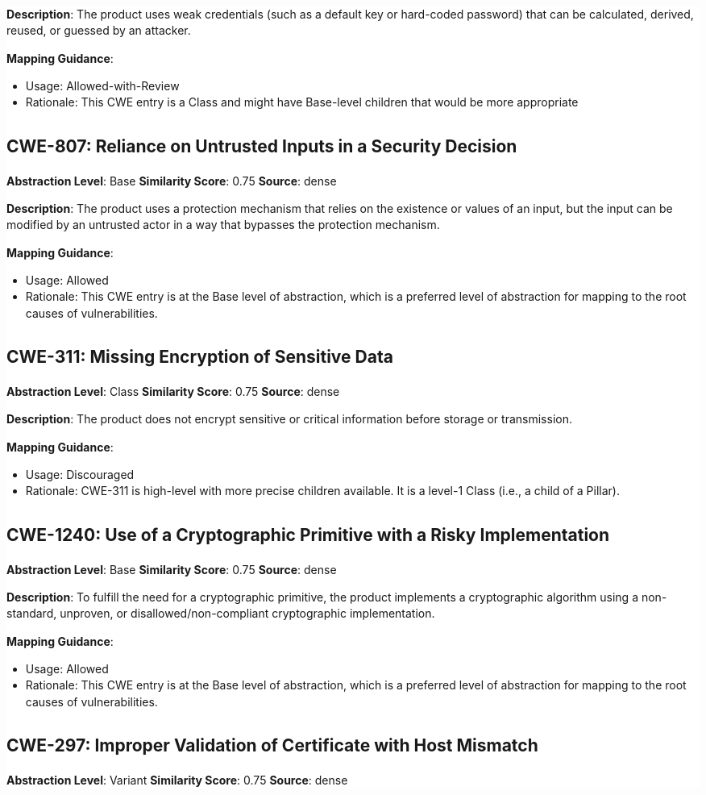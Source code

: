 **Description**:
The product uses weak credentials (such as a default key or hard-coded password) that can be calculated, derived, reused, or guessed by an attacker.

**Mapping Guidance**:
- Usage: Allowed-with-Review
- Rationale: This CWE entry is a Class and might have Base-level children that would be more appropriate

## CWE-807: Reliance on Untrusted Inputs in a Security Decision
**Abstraction Level**: Base
**Similarity Score**: 0.75
**Source**: dense

**Description**:
The product uses a protection mechanism that relies on the existence or values of an input, but the input can be modified by an untrusted actor in a way that bypasses the protection mechanism.

**Mapping Guidance**:
- Usage: Allowed
- Rationale: This CWE entry is at the Base level of abstraction, which is a preferred level of abstraction for mapping to the root causes of vulnerabilities.

## CWE-311: Missing Encryption of Sensitive Data
**Abstraction Level**: Class
**Similarity Score**: 0.75
**Source**: dense

**Description**:
The product does not encrypt sensitive or critical information before storage or transmission.

**Mapping Guidance**:
- Usage: Discouraged
- Rationale: CWE-311 is high-level with more precise children available. It is a level-1 Class (i.e., a child of a Pillar).

## CWE-1240: Use of a Cryptographic Primitive with a Risky Implementation
**Abstraction Level**: Base
**Similarity Score**: 0.75
**Source**: dense

**Description**:
To fulfill the need for a cryptographic primitive, the product implements a cryptographic algorithm using a non-standard, unproven, or disallowed/non-compliant cryptographic implementation.

**Mapping Guidance**:
- Usage: Allowed
- Rationale: This CWE entry is at the Base level of abstraction, which is a preferred level of abstraction for mapping to the root causes of vulnerabilities.

## CWE-297: Improper Validation of Certificate with Host Mismatch
**Abstraction Level**: Variant
**Similarity Score**: 0.75
**Source**: dense
